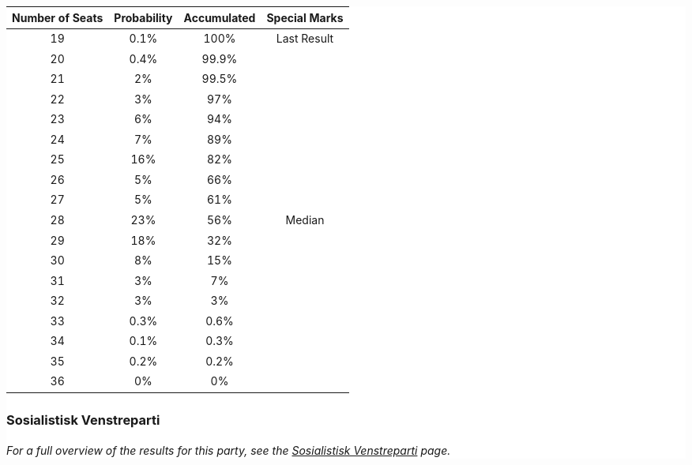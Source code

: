 | Number of Seats | Probability | Accumulated | Special Marks |
|:---------------:|:-----------:|:-----------:|:-------------:|
| 19 | 0.1% | 100% | Last Result |
| 20 | 0.4% | 99.9% |  |
| 21 | 2% | 99.5% |  |
| 22 | 3% | 97% |  |
| 23 | 6% | 94% |  |
| 24 | 7% | 89% |  |
| 25 | 16% | 82% |  |
| 26 | 5% | 66% |  |
| 27 | 5% | 61% |  |
| 28 | 23% | 56% | Median |
| 29 | 18% | 32% |  |
| 30 | 8% | 15% |  |
| 31 | 3% | 7% |  |
| 32 | 3% | 3% |  |
| 33 | 0.3% | 0.6% |  |
| 34 | 0.1% | 0.3% |  |
| 35 | 0.2% | 0.2% |  |
| 36 | 0% | 0% |  |

### Sosialistisk Venstreparti

*For a full overview of the results for this party, see the [Sosialistisk Venstreparti](party-sosialistiskvenstreparti.html) page.*
